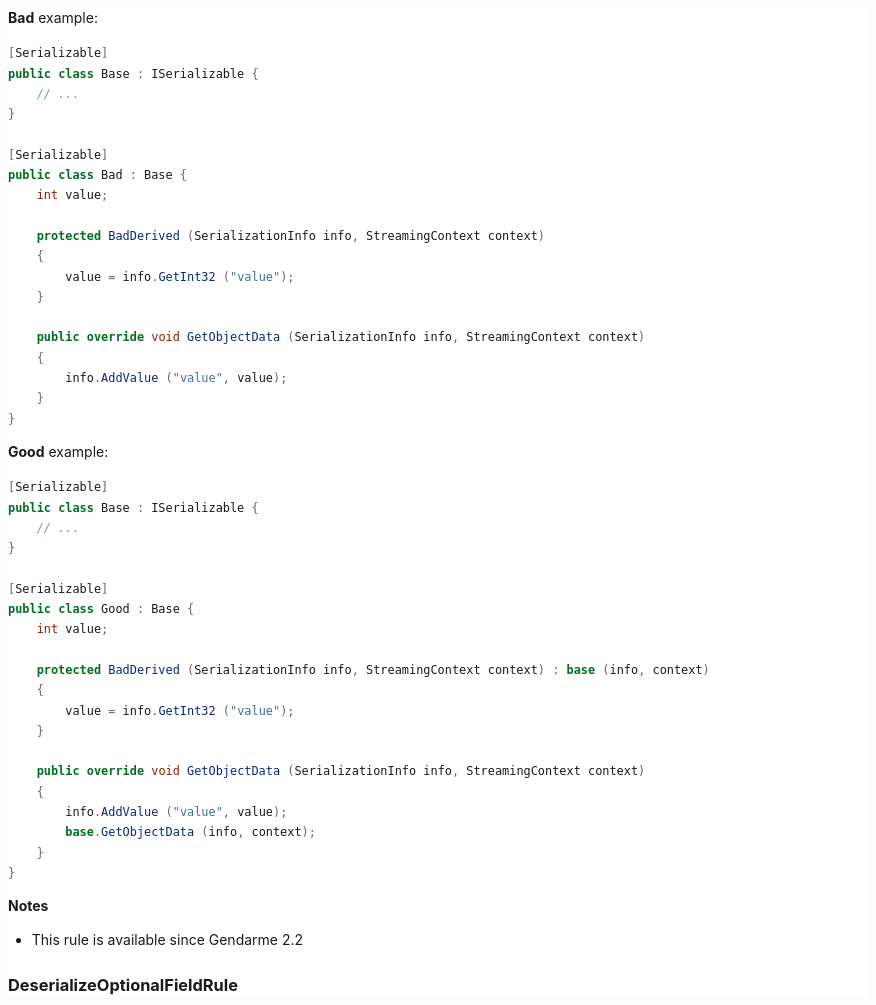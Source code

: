 **Bad** example:

``` csharp
[Serializable]
public class Base : ISerializable {
    // ...
}
 
[Serializable]
public class Bad : Base {
    int value;
 
    protected BadDerived (SerializationInfo info, StreamingContext context)
    {
        value = info.GetInt32 ("value");
    }
 
    public override void GetObjectData (SerializationInfo info, StreamingContext context)
    {
        info.AddValue ("value", value);
    }
}
```

**Good** example:

``` csharp
[Serializable]
public class Base : ISerializable {
    // ...
}
 
[Serializable]
public class Good : Base {
    int value;
 
    protected BadDerived (SerializationInfo info, StreamingContext context) : base (info, context)
    {
        value = info.GetInt32 ("value");
    }
 
    public override void GetObjectData (SerializationInfo info, StreamingContext context)
    {
        info.AddValue ("value", value);
        base.GetObjectData (info, context);
    }
}
```

**Notes**

-   This rule is available since Gendarme 2.2

### DeserializeOptionalFieldRule
